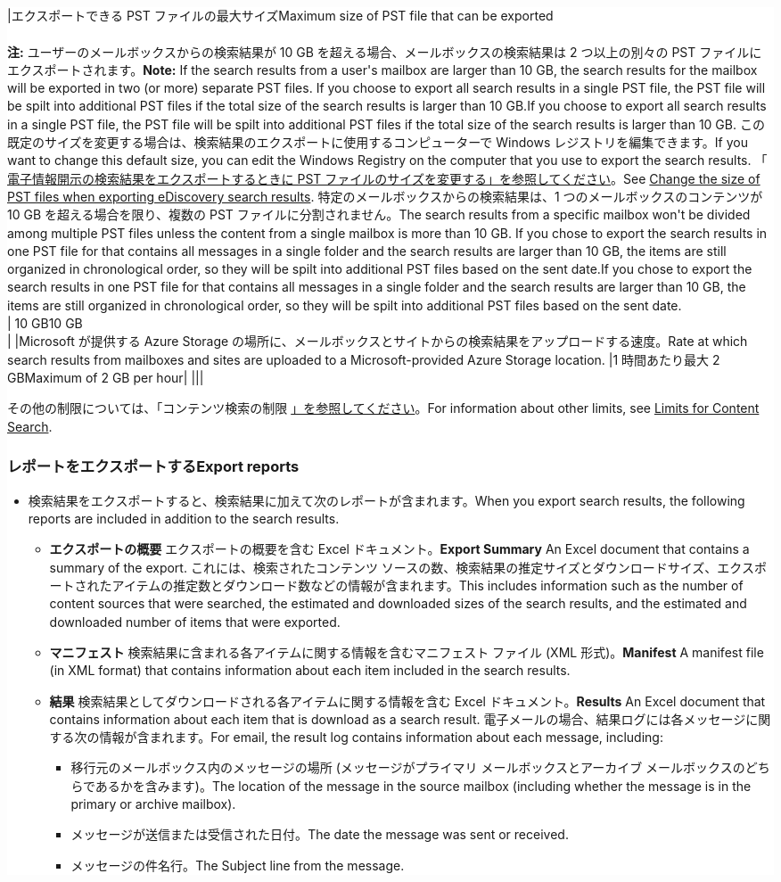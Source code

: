 |<span data-ttu-id="03e0e-237">エクスポートできる PST ファイルの最大サイズ</span><span class="sxs-lookup"><span data-stu-id="03e0e-237">Maximum size of PST file that can be exported</span></span> <br/><br/> <span data-ttu-id="03e0e-238">**注:** ユーザーのメールボックスからの検索結果が 10 GB を超える場合、メールボックスの検索結果は 2 つ以上の別々の PST ファイルにエクスポートされます。</span><span class="sxs-lookup"><span data-stu-id="03e0e-238">**Note:** If the search results from a user's mailbox are larger than 10 GB, the search results for the mailbox will be exported in two (or more) separate PST files.</span></span> <span data-ttu-id="03e0e-239">If you choose to export all search results in a single PST file, the PST file will be spilt into additional PST files if the total size of the search results is larger than 10 GB.</span><span class="sxs-lookup"><span data-stu-id="03e0e-239">If you choose to export all search results in a single PST file, the PST file will be spilt into additional PST files if the total size of the search results is larger than 10 GB.</span></span> <span data-ttu-id="03e0e-240">この既定のサイズを変更する場合は、検索結果のエクスポートに使用するコンピューターで Windows レジストリを編集できます。</span><span class="sxs-lookup"><span data-stu-id="03e0e-240">If you want to change this default size, you can edit the Windows Registry on the computer that you use to export the search results.</span></span> <span data-ttu-id="03e0e-241">「 [電子情報開示の検索結果をエクスポートするときに PST ファイルのサイズを変更する」を参照してください](change-the-size-of-pst-files-when-exporting-results.md)。</span><span class="sxs-lookup"><span data-stu-id="03e0e-241">See [Change the size of PST files when exporting eDiscovery search results](change-the-size-of-pst-files-when-exporting-results.md).</span></span> <span data-ttu-id="03e0e-242">特定のメールボックスからの検索結果は、1 つのメールボックスのコンテンツが 10 GB を超える場合を限り、複数の PST ファイルに分割されません。</span><span class="sxs-lookup"><span data-stu-id="03e0e-242">The search results from a specific mailbox won't be divided among multiple PST files unless the content from a single mailbox is more than 10 GB.</span></span> <span data-ttu-id="03e0e-243">If you chose to export the search results in one PST file for that contains all messages in a single folder and the search results are larger than 10 GB, the items are still organized in chronological order, so they will be spilt into additional PST files based on the sent date.</span><span class="sxs-lookup"><span data-stu-id="03e0e-243">If you chose to export the search results in one PST file for that contains all messages in a single folder and the search results are larger than 10 GB, the items are still organized in chronological order, so they will be spilt into additional PST files based on the sent date.</span></span><br/> | <span data-ttu-id="03e0e-244">10 GB</span><span class="sxs-lookup"><span data-stu-id="03e0e-244">10 GB</span></span> <br/> |
|<span data-ttu-id="03e0e-245">Microsoft が提供する Azure Storage の場所に、メールボックスとサイトからの検索結果をアップロードする速度。</span><span class="sxs-lookup"><span data-stu-id="03e0e-245">Rate at which search results from mailboxes and sites are uploaded to a Microsoft-provided Azure Storage location.</span></span> |<span data-ttu-id="03e0e-246">1 時間あたり最大 2 GB</span><span class="sxs-lookup"><span data-stu-id="03e0e-246">Maximum of 2 GB per hour</span></span>|
|||

<span data-ttu-id="03e0e-247">その他の制限については、「コンテンツ検索の制限 [」を参照してください](limits-for-content-search.md)。</span><span class="sxs-lookup"><span data-stu-id="03e0e-247">For information about other limits, see [Limits for Content Search](limits-for-content-search.md).</span></span> 

### <a name="export-reports"></a><span data-ttu-id="03e0e-248">レポートをエクスポートする</span><span class="sxs-lookup"><span data-stu-id="03e0e-248">Export reports</span></span>
  
- <span data-ttu-id="03e0e-249">検索結果をエクスポートすると、検索結果に加えて次のレポートが含まれます。</span><span class="sxs-lookup"><span data-stu-id="03e0e-249">When you export search results, the following reports are included in addition to the search results.</span></span>
  
  - <span data-ttu-id="03e0e-250">**エクスポートの概要** エクスポートの概要を含む Excel ドキュメント。</span><span class="sxs-lookup"><span data-stu-id="03e0e-250">**Export Summary** An Excel document that contains a summary of the export.</span></span> <span data-ttu-id="03e0e-251">これには、検索されたコンテンツ ソースの数、検索結果の推定サイズとダウンロードサイズ、エクスポートされたアイテムの推定数とダウンロード数などの情報が含まれます。</span><span class="sxs-lookup"><span data-stu-id="03e0e-251">This includes information such as the number of content sources that were searched, the estimated and downloaded sizes of the search results, and the estimated and downloaded number of items that were exported.</span></span>
  
  - <span data-ttu-id="03e0e-252">**マニフェスト** 検索結果に含まれる各アイテムに関する情報を含むマニフェスト ファイル (XML 形式)。</span><span class="sxs-lookup"><span data-stu-id="03e0e-252">**Manifest** A manifest file (in XML format) that contains information about each item included in the search results.</span></span>
  
  - <span data-ttu-id="03e0e-253">**結果** 検索結果としてダウンロードされる各アイテムに関する情報を含む Excel ドキュメント。</span><span class="sxs-lookup"><span data-stu-id="03e0e-253">**Results** An Excel document that contains information about each item that is download as a search result.</span></span> <span data-ttu-id="03e0e-254">電子メールの場合、結果ログには各メッセージに関する次の情報が含まれます。</span><span class="sxs-lookup"><span data-stu-id="03e0e-254">For email, the result log contains information about each message, including:</span></span>
  
    - <span data-ttu-id="03e0e-255">移行元のメールボックス内のメッセージの場所 (メッセージがプライマリ メールボックスとアーカイブ メールボックスのどちらであるかを含みます)。</span><span class="sxs-lookup"><span data-stu-id="03e0e-255">The location of the message in the source mailbox (including whether the message is in the primary or archive mailbox).</span></span>
  
    - <span data-ttu-id="03e0e-256">メッセージが送信または受信された日付。</span><span class="sxs-lookup"><span data-stu-id="03e0e-256">The date the message was sent or received.</span></span>

    - <span data-ttu-id="03e0e-257">メッセージの件名行。</span><span class="sxs-lookup"><span data-stu-id="03e0e-257">The Subject line from the message.</span></span>
